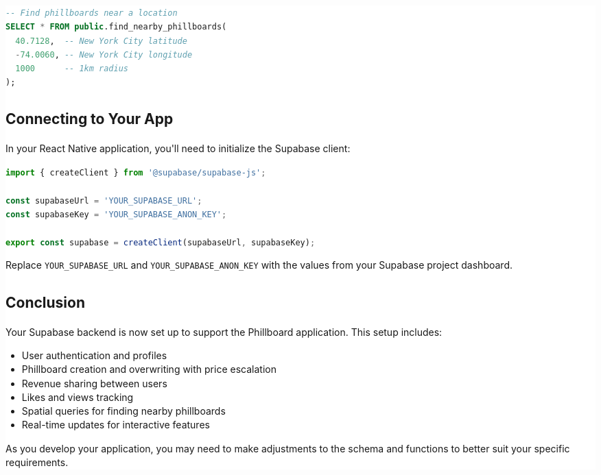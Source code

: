 ```sql
-- Find phillboards near a location
SELECT * FROM public.find_nearby_phillboards(
  40.7128,  -- New York City latitude
  -74.0060, -- New York City longitude
  1000      -- 1km radius
);
```

## Connecting to Your App

In your React Native application, you'll need to initialize the Supabase client:

```javascript
import { createClient } from '@supabase/supabase-js';

const supabaseUrl = 'YOUR_SUPABASE_URL';
const supabaseKey = 'YOUR_SUPABASE_ANON_KEY';

export const supabase = createClient(supabaseUrl, supabaseKey);
```

Replace `YOUR_SUPABASE_URL` and `YOUR_SUPABASE_ANON_KEY` with the values from your Supabase project dashboard.

## Conclusion

Your Supabase backend is now set up to support the Phillboard application. This setup includes:

- User authentication and profiles
- Phillboard creation and overwriting with price escalation
- Revenue sharing between users
- Likes and views tracking
- Spatial queries for finding nearby phillboards
- Real-time updates for interactive features

As you develop your application, you may need to make adjustments to the schema and functions to better suit your specific requirements. 